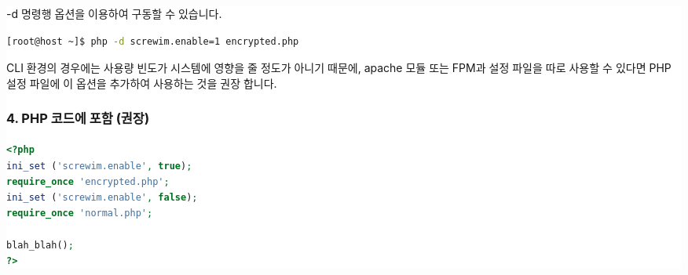 -d 명령행 옵션을 이용하여 구동할 수 있습니다.

```bash
[root@host ~]$ php -d screwim.enable=1 encrypted.php
```

CLI 환경의 경우에는 사용량 빈도가 시스템에 영향을 줄 정도가 아니기 때문에, apache 모듈 또는 FPM과 설정 파일을 따로 사용할 수 있다면 PHP 설정 파일에 이 옵션을 추가하여 사용하는 것을 권장 합니다.

### 4. PHP 코드에 포함 (권장)

```php
<?php
ini_set ('screwim.enable', true);
require_once 'encrypted.php';
ini_set ('screwim.enable', false);
require_once 'normal.php';

blah_blah();
?>
```
